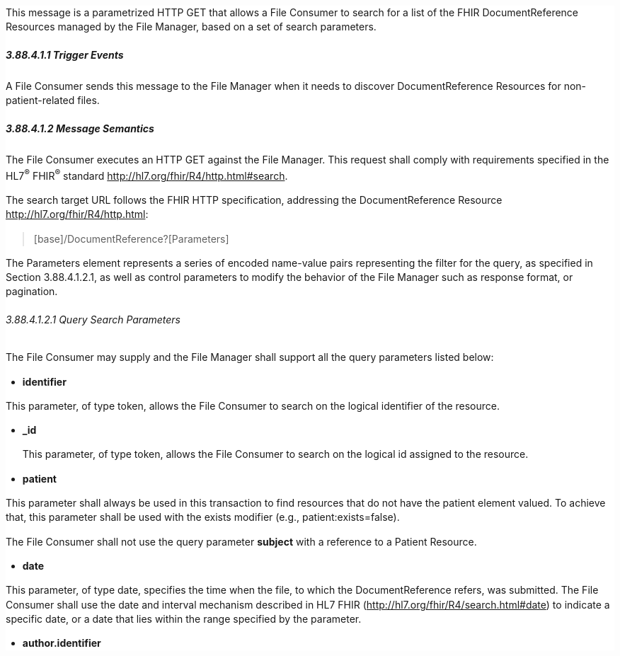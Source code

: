 This message is a parametrized HTTP GET that allows a File Consumer to
search for a list of the FHIR DocumentReference Resources managed by the
File Manager, based on a set of search parameters.

##### 3.88.4.1.1 Trigger Events

A File Consumer sends this message to the File Manager when it needs to
discover DocumentReference Resources for non-patient-related files.

##### 3.88.4.1.2 Message Semantics

The File Consumer executes an HTTP GET against the File Manager. This
request shall comply with requirements specified in the HL7<sup>®</sup>
FHIR<sup>®</sup> standard <http://hl7.org/fhir/R4/http.html#search>.

The search target URL follows the FHIR HTTP specification, addressing
the DocumentReference Resource <http://hl7.org/fhir/R4/http.html>:

> \[base\]/DocumentReference?\[Parameters\]

The Parameters element represents a series of encoded name-value pairs
representing the filter for the query, as specified in Section
3.88.4.1.2.1, as well as control parameters to modify the behavior of
the File Manager such as response format, or pagination.

###### 3.88.4.1.2.1 Query Search Parameters

The File Consumer may supply and the File Manager shall support all the
query parameters listed below:

- **identifier**

This parameter, of type token, allows the File Consumer to search on the
logical identifier of the resource.

- **\_id**

  This parameter, of type token, allows the File Consumer to search on
  the logical id assigned to the resource.

- **patient**

This parameter shall always be used in this transaction to find
resources that do not have the patient element valued. To achieve that,
this parameter shall be used with the exists modifier (e.g.,
patient:exists=false).

The File Consumer shall not use the query parameter **subject** with a
reference to a Patient Resource.

- **date**

This parameter, of type date, specifies the time when the file, to which
the DocumentReference refers, was submitted. The File Consumer shall use
the date and interval mechanism described in HL7 FHIR
(<http://hl7.org/fhir/R4/search.html#date>) to indicate a specific date,
or a date that lies within the range specified by the parameter.

- **author.identifier**


[^1]: CDA is the registered trademark of Health Level Seven
[^2]: DICOM is the registered trademark of the National Electrical